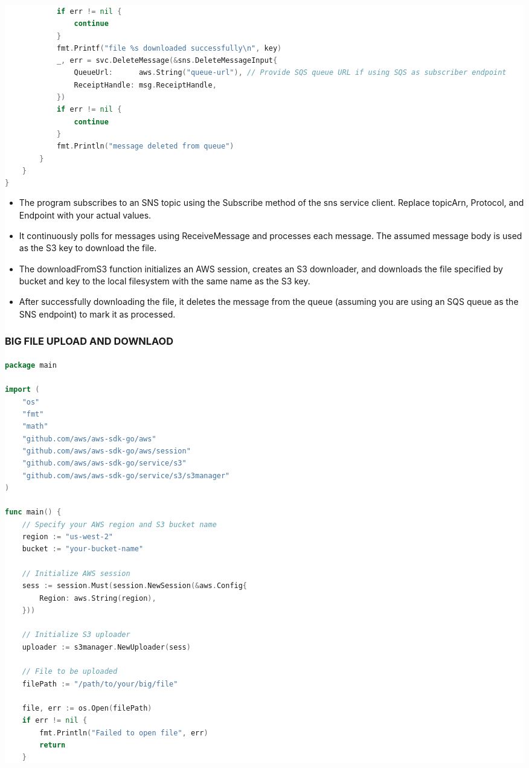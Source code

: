 ```go
            if err != nil {
                continue
            }
            fmt.Printf("file %s downloaded successfully\n", key)
            _, err = svc.DeleteMessage(&sns.DeleteMessageInput{
                QueueUrl:      aws.String("queue-url"), // Provide SQS queue URL if using SQS as subscriber endpoint
                ReceiptHandle: msg.ReceiptHandle,
            })
            if err != nil {
                continue
            }
            fmt.Println("message deleted from queue")
        }
    }
}
```
- The program subscribes to an SNS topic using the Subscribe method of the sns service client. Replace topicArn, Protocol, and Endpoint with your actual values.

- It continuously polls for messages using ReceiveMessage and processes each message. The assumed message body is used as the S3 key to download the file.

- The downloadFromS3 function initializes an AWS session, creates an S3 downloader, and downloads the file specified by bucket and key to the local filesystem with the same name as the S3 key.

- After successfully downloading the file, it deletes the message from the queue (assuming you are using an SQS queue as the SNS endpoint) to mark it as processed.

### BIG FILE UPLOAD AND DOWNLAOD

```go
package main

import (
    "os"
    "fmt"
    "math"
    "github.com/aws/aws-sdk-go/aws"
    "github.com/aws/aws-sdk-go/aws/session"
    "github.com/aws/aws-sdk-go/service/s3"
    "github.com/aws/aws-sdk-go/service/s3/s3manager"
)

func main() {
    // Specify your AWS region and S3 bucket name
    region := "us-west-2"
    bucket := "your-bucket-name"
    
    // Initialize AWS session
    sess := session.Must(session.NewSession(&aws.Config{
        Region: aws.String(region),
    }))
    
    // Initialize S3 uploader
    uploader := s3manager.NewUploader(sess)
    
    // File to be uploaded
    filePath := "/path/to/your/big/file"
    
    file, err := os.Open(filePath)
    if err != nil {
        fmt.Println("Failed to open file", err)
        return
    }
```